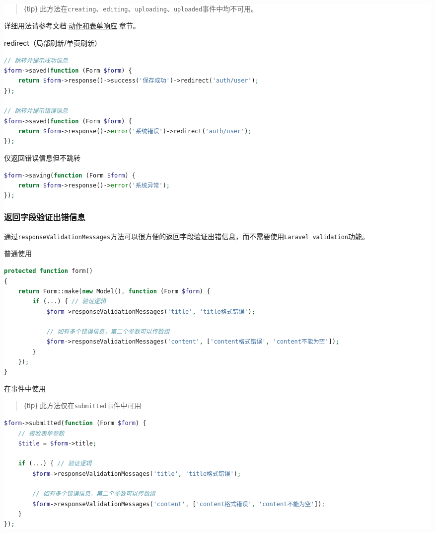 > {tip} 此方法在`creating`、`editing`、`uploading`、`uploaded`事件中均不可用。

详细用法请参考文档 [动作和表单响应](response.md) 章节。


redirect（局部刷新/单页刷新）
```php
// 跳转并提示成功信息
$form->saved(function (Form $form) {
    return $form->response()->success('保存成功')->redirect('auth/user');
});

// 跳转并提示错误信息
$form->saved(function (Form $form) {
    return $form->response()->error('系统错误')->redirect('auth/user');
});
```

仅返回错误信息但不跳转

```php
$form->saving(function (Form $form) {
    return $form->response()->error('系统异常');
});
```

### 返回字段验证出错信息

通过`responseValidationMessages`方法可以很方便的返回字段验证出错信息，而不需要使用`Laravel validation`功能。

普通使用
```php
protected function form()
{
	return Form::make(new Model(), function (Form $form) {
		if (...) { // 验证逻辑
			$form->responseValidationMessages('title', 'title格式错误');
			
			// 如有多个错误信息，第二个参数可以传数组
			$form->responseValidationMessages('content', ['content格式错误', 'content不能为空']);
		}
	});
}
```

在事件中使用
> {tip} 此方法仅在`submitted`事件中可用

```php
$form->submitted(function (Form $form) {
	// 接收表单参数
	$title = $form->title;

    if (...) { // 验证逻辑
        $form->responseValidationMessages('title', 'title格式错误');
        
        // 如有多个错误信息，第二个参数可以传数组
        $form->responseValidationMessages('content', ['content格式错误', 'content不能为空']);
    }
});
```
